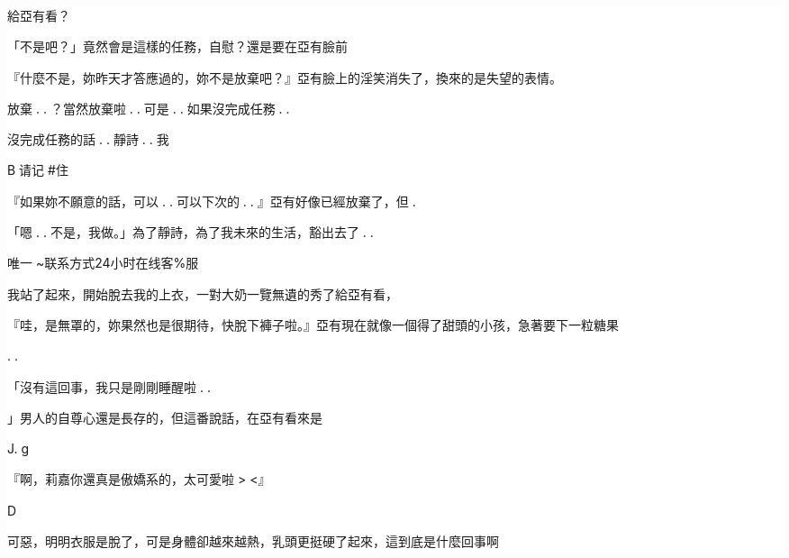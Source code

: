 

給亞有看？





「不是吧？」竟然會是這樣的任務，自慰？還是要在亞有臉前





『什麼不是，妳昨天才答應過的，妳不是放棄吧？』亞有臉上的淫笑消失了，換來的是失望的表情。





放棄 . . ？當然放棄啦 . . 可是 . . 如果沒完成任務 . .



沒完成任務的話 . . 靜詩 . . 我

B 请记 #住



『如果妳不願意的話，可以 . . 可以下次的 . . 』亞有好像已經放棄了，但 .





「嗯 . . 不是，我做。」為了靜詩，為了我未來的生活，豁出去了 . .



 唯一 ~联系方式24小时在线客%服



我站了起來，開始脫去我的上衣，一對大奶一覽無遺的秀了給亞有看，





『哇，是無罩的，妳果然也是很期待，快脫下褲子啦。』亞有現在就像一個得了甜頭的小孩，急著要下一粒糖果

. .





「沒有這回事，我只是剛剛睡醒啦 . .

」男人的自尊心還是長存的，但這番說話，在亞有看來是

J. g



『啊，莉嘉你還真是傲嬌系的，太可愛啦  > <』

D





可惡，明明衣服是脫了，可是身體卻越來越熱，乳頭更挺硬了起來，這到底是什麼回事啊


